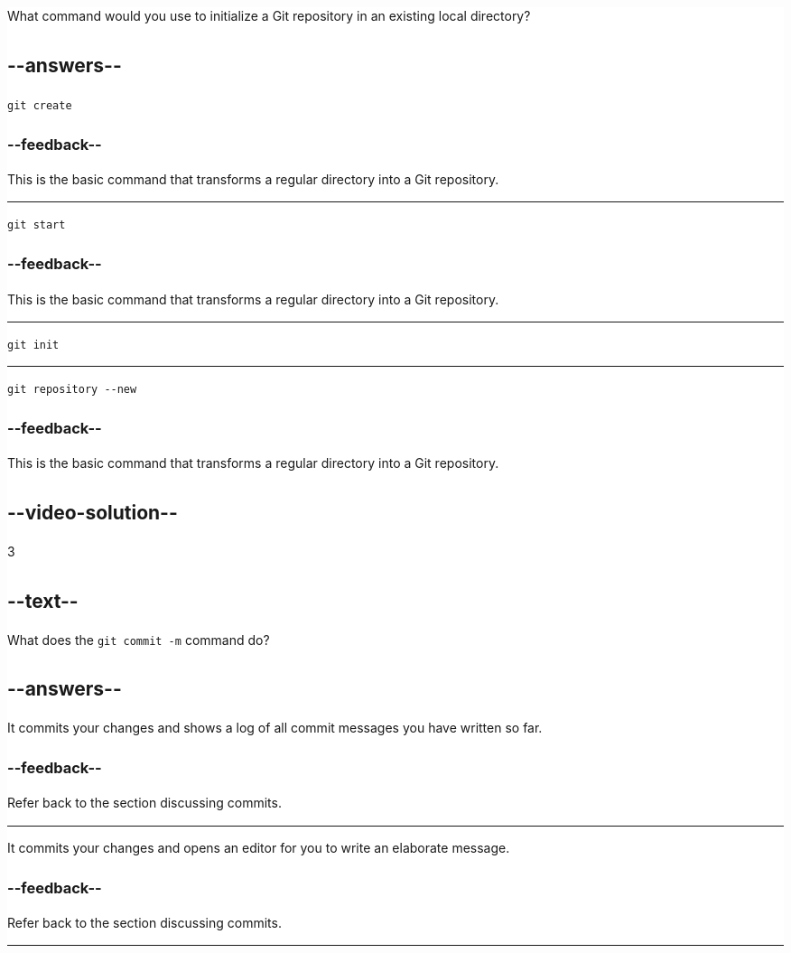 What command would you use to initialize a Git repository in an existing local directory?

## --answers--

`git create`

### --feedback--

This is the basic command that transforms a regular directory into a Git repository.

---

`git start`

### --feedback--

This is the basic command that transforms a regular directory into a Git repository.

---

`git init`

---

`git repository --new`

### --feedback--

This is the basic command that transforms a regular directory into a Git repository.

## --video-solution--

3

## --text--

What does the `git commit -m` command do?

## --answers--

It commits your changes and shows a log of all commit messages you have written so far.

### --feedback--

Refer back to the section discussing commits.

---

It commits your changes and opens an editor for you to write an elaborate message.

### --feedback--

Refer back to the section discussing commits.

---
